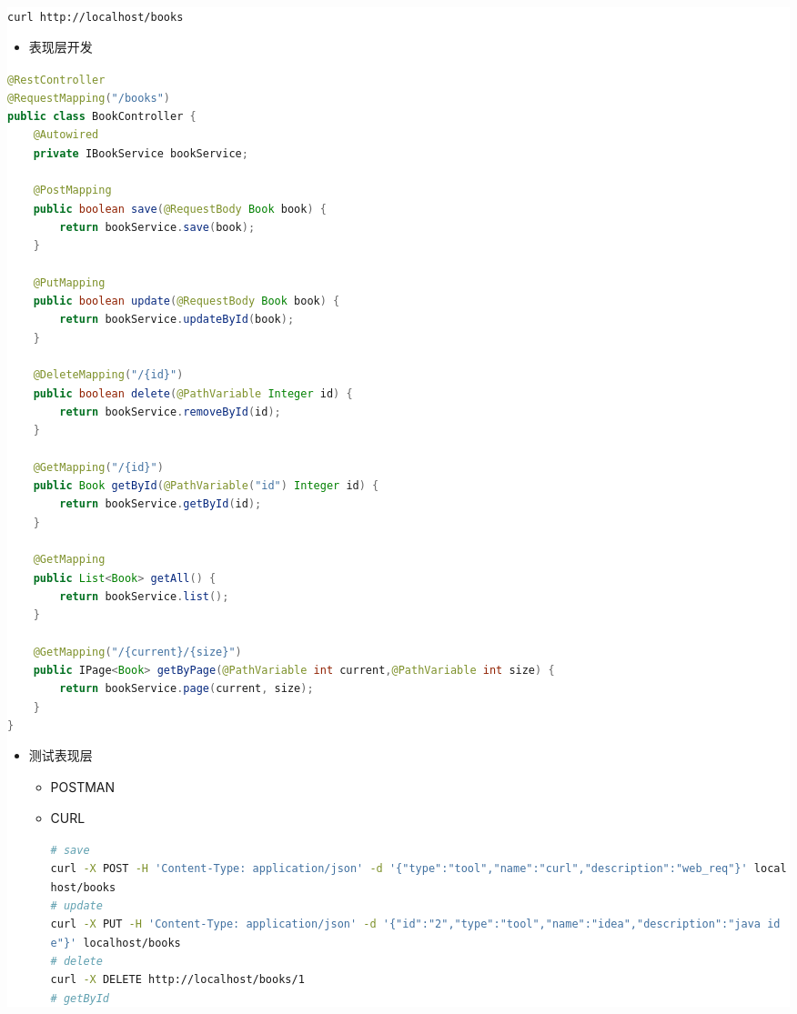 ```bash
curl http://localhost/books
```

- 表现层开发

```java
@RestController
@RequestMapping("/books")
public class BookController {
    @Autowired
    private IBookService bookService;

    @PostMapping
    public boolean save(@RequestBody Book book) {
        return bookService.save(book);
    }

    @PutMapping
    public boolean update(@RequestBody Book book) {
        return bookService.updateById(book);
    }

    @DeleteMapping("/{id}")
    public boolean delete(@PathVariable Integer id) {
        return bookService.removeById(id);
    }

    @GetMapping("/{id}")
    public Book getById(@PathVariable("id") Integer id) {
        return bookService.getById(id);
    }

    @GetMapping
    public List<Book> getAll() {
        return bookService.list();
    }

    @GetMapping("/{current}/{size}")
    public IPage<Book> getByPage(@PathVariable int current,@PathVariable int size) {
        return bookService.page(current, size);
    }
}
```

- 测试表现层

  - POSTMAN

  - CURL

    ```bash
    # save
    curl -X POST -H 'Content-Type: application/json' -d '{"type":"tool","name":"curl","description":"web_req"}' localhost/books
    # update
    curl -X PUT -H 'Content-Type: application/json' -d '{"id":"2","type":"tool","name":"idea","description":"java ide"}' localhost/books
    # delete
    curl -X DELETE http://localhost/books/1
    # getById